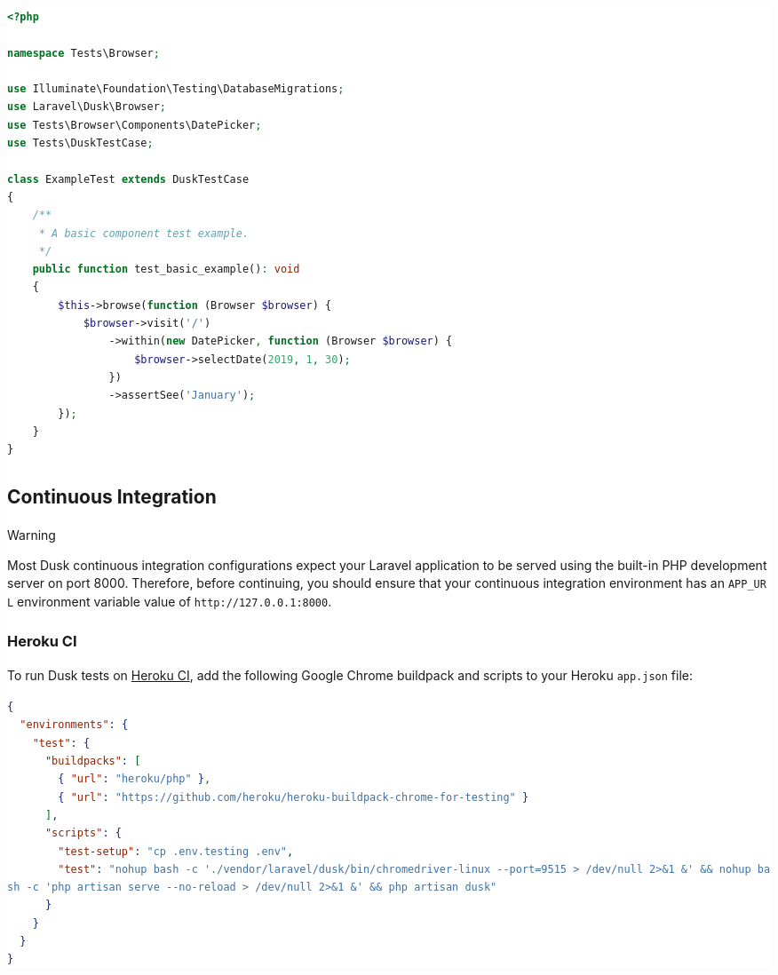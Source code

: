 ```php tab=PHPUnit
<?php

namespace Tests\Browser;

use Illuminate\Foundation\Testing\DatabaseMigrations;
use Laravel\Dusk\Browser;
use Tests\Browser\Components\DatePicker;
use Tests\DuskTestCase;

class ExampleTest extends DuskTestCase
{
    /**
     * A basic component test example.
     */
    public function test_basic_example(): void
    {
        $this->browse(function (Browser $browser) {
            $browser->visit('/')
                ->within(new DatePicker, function (Browser $browser) {
                    $browser->selectDate(2019, 1, 30);
                })
                ->assertSee('January');
        });
    }
}
```

<a name="continuous-integration"></a>
## Continuous Integration

> [!WARNING]  
> Most Dusk continuous integration configurations expect your Laravel application to be served using the built-in PHP development server on port 8000. Therefore, before continuing, you should ensure that your continuous integration environment has an `APP_URL` environment variable value of `http://127.0.0.1:8000`.

<a name="running-tests-on-heroku-ci"></a>
### Heroku CI

To run Dusk tests on [Heroku CI](https://www.heroku.com/continuous-integration), add the following Google Chrome buildpack and scripts to your Heroku `app.json` file:

```json
{
  "environments": {
    "test": {
      "buildpacks": [
        { "url": "heroku/php" },
        { "url": "https://github.com/heroku/heroku-buildpack-chrome-for-testing" }
      ],
      "scripts": {
        "test-setup": "cp .env.testing .env",
        "test": "nohup bash -c './vendor/laravel/dusk/bin/chromedriver-linux --port=9515 > /dev/null 2>&1 &' && nohup bash -c 'php artisan serve --no-reload > /dev/null 2>&1 &' && php artisan dusk"
      }
    }
  }
}
```
